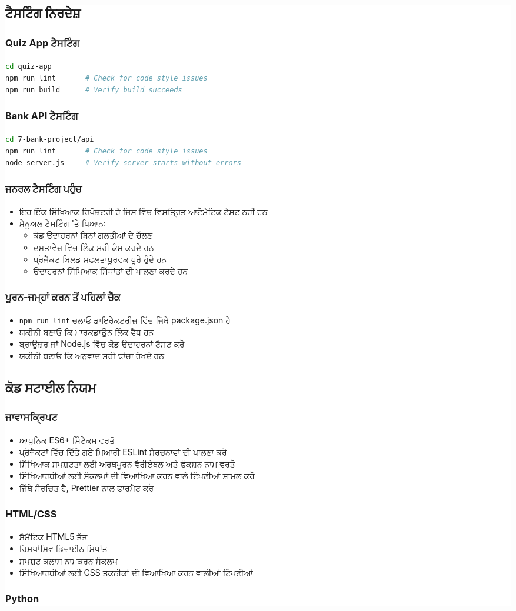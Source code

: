 ## ਟੈਸਟਿੰਗ ਨਿਰਦੇਸ਼

### Quiz App ਟੈਸਟਿੰਗ

```bash
cd quiz-app
npm run lint       # Check for code style issues
npm run build      # Verify build succeeds
```

### Bank API ਟੈਸਟਿੰਗ

```bash
cd 7-bank-project/api
npm run lint       # Check for code style issues
node server.js     # Verify server starts without errors
```

### ਜਨਰਲ ਟੈਸਟਿੰਗ ਪਹੁੰਚ

- ਇਹ ਇੱਕ ਸਿੱਖਿਆਕ ਰਿਪੋਜ਼ਟਰੀ ਹੈ ਜਿਸ ਵਿੱਚ ਵਿਸਤ੍ਰਿਤ ਆਟੋਮੈਟਿਕ ਟੈਸਟ ਨਹੀਂ ਹਨ
- ਮੈਨੂਅਲ ਟੈਸਟਿੰਗ 'ਤੇ ਧਿਆਨ:
  - ਕੋਡ ਉਦਾਹਰਨਾਂ ਬਿਨਾਂ ਗਲਤੀਆਂ ਦੇ ਚੱਲਣ
  - ਦਸਤਾਵੇਜ਼ ਵਿੱਚ ਲਿੰਕ ਸਹੀ ਕੰਮ ਕਰਦੇ ਹਨ
  - ਪ੍ਰੋਜੈਕਟ ਬਿਲਡ ਸਫਲਤਾਪੂਰਵਕ ਪੂਰੇ ਹੁੰਦੇ ਹਨ
  - ਉਦਾਹਰਨਾਂ ਸਿੱਖਿਆਕ ਸਿੱਧਾਂਤਾਂ ਦੀ ਪਾਲਣਾ ਕਰਦੇ ਹਨ

### ਪੂਰਨ-ਜਮ੍ਹਾਂ ਕਰਨ ਤੋਂ ਪਹਿਲਾਂ ਚੈੱਕ

- `npm run lint` ਚਲਾਓ ਡਾਇਰੈਕਟਰੀਜ਼ ਵਿੱਚ ਜਿੱਥੇ package.json ਹੈ
- ਯਕੀਨੀ ਬਣਾਓ ਕਿ ਮਾਰਕਡਾਊਨ ਲਿੰਕ ਵੈਧ ਹਨ
- ਬ੍ਰਾਊਜ਼ਰ ਜਾਂ Node.js ਵਿੱਚ ਕੋਡ ਉਦਾਹਰਨਾਂ ਟੈਸਟ ਕਰੋ
- ਯਕੀਨੀ ਬਣਾਓ ਕਿ ਅਨੁਵਾਦ ਸਹੀ ਢਾਂਚਾ ਰੱਖਦੇ ਹਨ

## ਕੋਡ ਸਟਾਈਲ ਨਿਯਮ

### ਜਾਵਾਸਕ੍ਰਿਪਟ

- ਆਧੁਨਿਕ ES6+ ਸਿੰਟੈਕਸ ਵਰਤੋ
- ਪ੍ਰੋਜੈਕਟਾਂ ਵਿੱਚ ਦਿੱਤੇ ਗਏ ਮਿਆਰੀ ESLint ਸੰਰਚਨਾਵਾਂ ਦੀ ਪਾਲਣਾ ਕਰੋ
- ਸਿੱਖਿਆਕ ਸਪਸ਼ਟਤਾ ਲਈ ਅਰਥਪੂਰਨ ਵੈਰੀਏਬਲ ਅਤੇ ਫੰਕਸ਼ਨ ਨਾਮ ਵਰਤੋ
- ਸਿੱਖਿਆਰਥੀਆਂ ਲਈ ਸੰਕਲਪਾਂ ਦੀ ਵਿਆਖਿਆ ਕਰਨ ਵਾਲੇ ਟਿੱਪਣੀਆਂ ਸ਼ਾਮਲ ਕਰੋ
- ਜਿੱਥੇ ਸੰਰਚਿਤ ਹੈ, Prettier ਨਾਲ ਫਾਰਮੈਟ ਕਰੋ

### HTML/CSS

- ਸੈਮੈਂਟਿਕ HTML5 ਤੱਤ
- ਰਿਸਪਾਂਸਿਵ ਡਿਜ਼ਾਈਨ ਸਿਧਾਂਤ
- ਸਪਸ਼ਟ ਕਲਾਸ ਨਾਮਕਰਨ ਸੰਕਲਪ
- ਸਿੱਖਿਆਰਥੀਆਂ ਲਈ CSS ਤਕਨੀਕਾਂ ਦੀ ਵਿਆਖਿਆ ਕਰਨ ਵਾਲੀਆਂ ਟਿੱਪਣੀਆਂ

### Python
